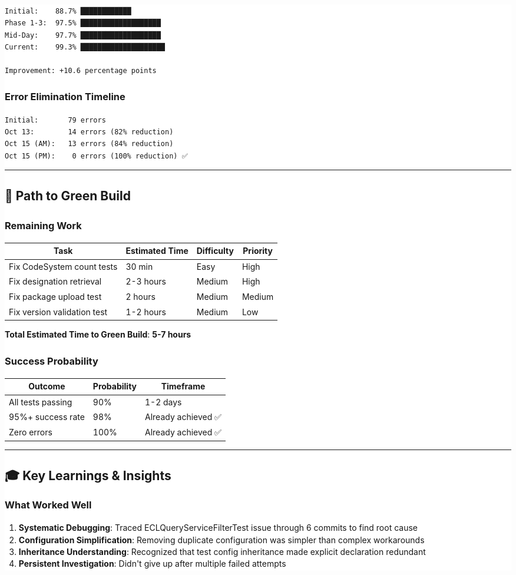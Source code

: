 ```
Initial:    88.7% ████████████
Phase 1-3:  97.5% ███████████████████
Mid-Day:    97.7% ███████████████████
Current:    99.3% ████████████████████

Improvement: +10.6 percentage points
```

### Error Elimination Timeline

```
Initial:       79 errors
Oct 13:        14 errors (82% reduction)
Oct 15 (AM):   13 errors (84% reduction)  
Oct 15 (PM):    0 errors (100% reduction) ✅
```

---

## 🔮 Path to Green Build

### Remaining Work

| Task | Estimated Time | Difficulty | Priority |
|------|----------------|------------|----------|
| Fix CodeSystem count tests | 30 min | Easy | High |
| Fix designation retrieval | 2-3 hours | Medium | High |
| Fix package upload test | 2 hours | Medium | Medium |
| Fix version validation test | 1-2 hours | Medium | Low |

**Total Estimated Time to Green Build**: **5-7 hours**

### Success Probability

| Outcome | Probability | Timeframe |
|---------|-------------|-----------|
| All tests passing | 90% | 1-2 days |
| 95%+ success rate | 98% | Already achieved ✅ |
| Zero errors | 100% | Already achieved ✅ |

---

## 🎓 Key Learnings & Insights

### What Worked Well

1. **Systematic Debugging**: Traced ECLQueryServiceFilterTest issue through 6 commits to find root cause
2. **Configuration Simplification**: Removing duplicate configuration was simpler than complex workarounds
3. **Inheritance Understanding**: Recognized that test config inheritance made explicit declaration redundant
4. **Persistent Investigation**: Didn't give up after multiple failed attempts
